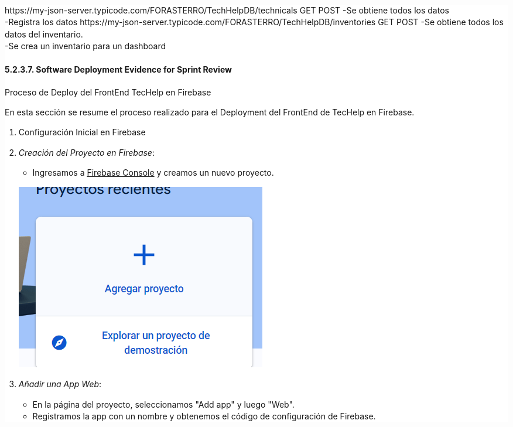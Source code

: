 
  <tr>
    <td align="center"> https://my-json-server.typicode.com/FORASTERRO/TechHelpDB/technicals</td>
    <td align="center"> GET POST</td>
    <td align="center"> -Se obtiene todos los datos<br>
    -Registra los datos</td>

  </tr>

  <tr>
    <td align="center"> https://my-json-server.typicode.com/FORASTERRO/TechHelpDB/inventories</td>
    <td align="center"> GET POST </td>
    <td align="center"> -Se obtiene todos los datos del inventario.<br>
    -Se crea un inventario para un dashboard</td>

  </tr>

</table>

#### 5.2.3.7. Software Deployment Evidence for Sprint Review
 Proceso de Deploy del FrontEnd TecHelp en Firebase

En esta sección se resume el proceso realizado para el Deployment del FrontEnd de TecHelp en Firebase.

 1. Configuración Inicial en Firebase

1. *Creación del Proyecto en Firebase*:
   - Ingresamos a [Firebase Console](https://console.firebase.google.com/) y creamos un nuevo proyecto.
     
   ![Crear Proyecto](assets/firebase1.png)

2. *Añadir una App Web*:
   - En la página del proyecto, seleccionamos "Add app" y luego "Web".
   - Registramos la app con un nombre y obtenemos el código de configuración de Firebase.
     